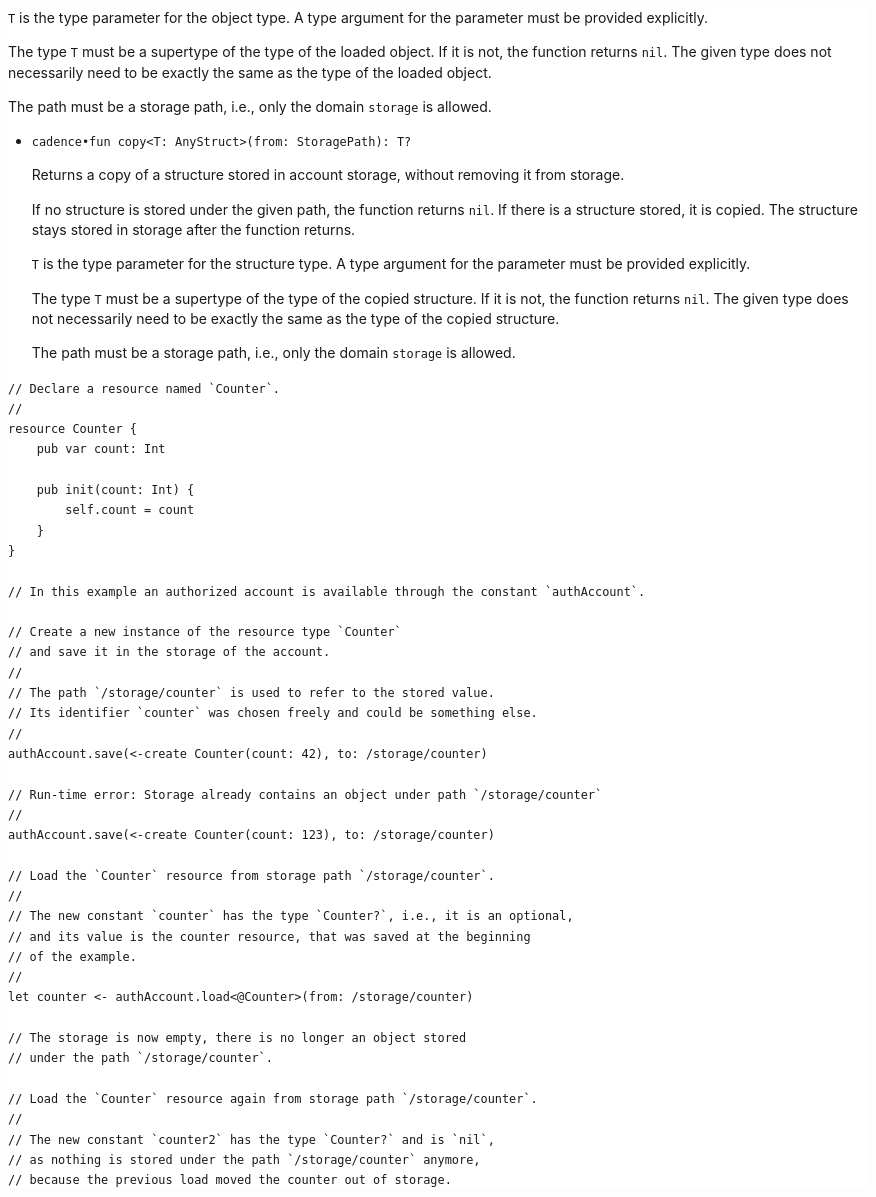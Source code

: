   `T` is the type parameter for the object type.
  A type argument for the parameter must be provided explicitly.

  The type `T` must be a supertype of the type of the loaded object.
  If it is not, the function returns `nil`.
  The given type does not necessarily need to be exactly the same as the type of the loaded object.

  The path must be a storage path, i.e., only the domain `storage` is allowed.

- `cadence•fun copy<T: AnyStruct>(from: StoragePath): T?`

  Returns a copy of a structure stored in account storage, without removing it from storage.

  If no structure is stored under the given path, the function returns `nil`.
  If there is a structure stored, it is copied.
  The structure stays stored in storage after the function returns.

  `T` is the type parameter for the structure type.
  A type argument for the parameter must be provided explicitly.

  The type `T` must be a supertype of the type of the copied structure.
  If it is not, the function returns `nil`.
  The given type does not necessarily need to be exactly the same as
  the type of the copied structure.

  The path must be a storage path, i.e., only the domain `storage` is allowed.

```cadence
// Declare a resource named `Counter`.
//
resource Counter {
    pub var count: Int

    pub init(count: Int) {
        self.count = count
    }
}

// In this example an authorized account is available through the constant `authAccount`.

// Create a new instance of the resource type `Counter`
// and save it in the storage of the account.
//
// The path `/storage/counter` is used to refer to the stored value.
// Its identifier `counter` was chosen freely and could be something else.
//
authAccount.save(<-create Counter(count: 42), to: /storage/counter)

// Run-time error: Storage already contains an object under path `/storage/counter`
//
authAccount.save(<-create Counter(count: 123), to: /storage/counter)

// Load the `Counter` resource from storage path `/storage/counter`.
//
// The new constant `counter` has the type `Counter?`, i.e., it is an optional,
// and its value is the counter resource, that was saved at the beginning
// of the example.
//
let counter <- authAccount.load<@Counter>(from: /storage/counter)

// The storage is now empty, there is no longer an object stored
// under the path `/storage/counter`.

// Load the `Counter` resource again from storage path `/storage/counter`.
//
// The new constant `counter2` has the type `Counter?` and is `nil`,
// as nothing is stored under the path `/storage/counter` anymore,
// because the previous load moved the counter out of storage.
```